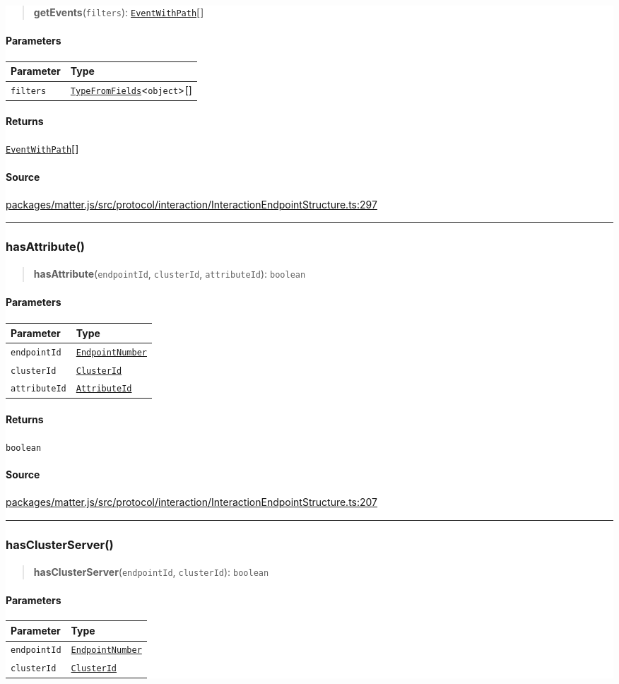 > **getEvents**(`filters`): [`EventWithPath`](../interfaces/EventWithPath.md)[]

#### Parameters

| Parameter | Type |
| :------ | :------ |
| `filters` | [`TypeFromFields`](../../../../tlv/export/README.md#typefromfieldsf)\<`object`\>[] |

#### Returns

[`EventWithPath`](../interfaces/EventWithPath.md)[]

#### Source

[packages/matter.js/src/protocol/interaction/InteractionEndpointStructure.ts:297](https://github.com/project-chip/matter.js/blob/7a8cbb56b87d4ccf34bec5a9a95ab40a1711324f/packages/matter.js/src/protocol/interaction/InteractionEndpointStructure.ts#L297)

***

### hasAttribute()

> **hasAttribute**(`endpointId`, `clusterId`, `attributeId`): `boolean`

#### Parameters

| Parameter | Type |
| :------ | :------ |
| `endpointId` | [`EndpointNumber`](../../../../datatype/export/README.md#endpointnumber) |
| `clusterId` | [`ClusterId`](../../../../datatype/export/README.md#clusterid) |
| `attributeId` | [`AttributeId`](../../../../datatype/export/README.md#attributeid) |

#### Returns

`boolean`

#### Source

[packages/matter.js/src/protocol/interaction/InteractionEndpointStructure.ts:207](https://github.com/project-chip/matter.js/blob/7a8cbb56b87d4ccf34bec5a9a95ab40a1711324f/packages/matter.js/src/protocol/interaction/InteractionEndpointStructure.ts#L207)

***

### hasClusterServer()

> **hasClusterServer**(`endpointId`, `clusterId`): `boolean`

#### Parameters

| Parameter | Type |
| :------ | :------ |
| `endpointId` | [`EndpointNumber`](../../../../datatype/export/README.md#endpointnumber) |
| `clusterId` | [`ClusterId`](../../../../datatype/export/README.md#clusterid) |
